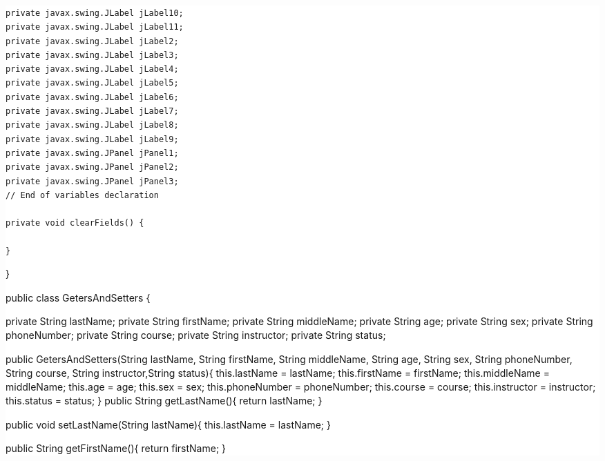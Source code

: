     private javax.swing.JLabel jLabel10;
    private javax.swing.JLabel jLabel11;
    private javax.swing.JLabel jLabel2;
    private javax.swing.JLabel jLabel3;
    private javax.swing.JLabel jLabel4;
    private javax.swing.JLabel jLabel5;
    private javax.swing.JLabel jLabel6;
    private javax.swing.JLabel jLabel7;
    private javax.swing.JLabel jLabel8;
    private javax.swing.JLabel jLabel9;
    private javax.swing.JPanel jPanel1;
    private javax.swing.JPanel jPanel2;
    private javax.swing.JPanel jPanel3;
    // End of variables declaration                   

    private void clearFields() {
       
    }
}


public class GetersAndSetters {
    
   private String lastName;
   private String firstName;
   private String middleName;
   private String age;
   private String sex;
   private String phoneNumber;
   private String course;
   private String instructor;
   private String status;
   
   public GetersAndSetters(String lastName, String  firstName, String middleName, String age, String sex, String phoneNumber, String course, String instructor,String status){
       this.lastName = lastName;
       this.firstName = firstName;
       this.middleName = middleName;
       this.age = age;
       this.sex = sex;
       this.phoneNumber = phoneNumber;
       this.course = course;
       this.instructor = instructor;
       this.status = status;
   }
   public String getLastName(){
       return lastName;
   }
   
   public void setLastName(String lastName){
       this.lastName = lastName;
   }     
   
   public String getFirstName(){
       return firstName;
   }
   